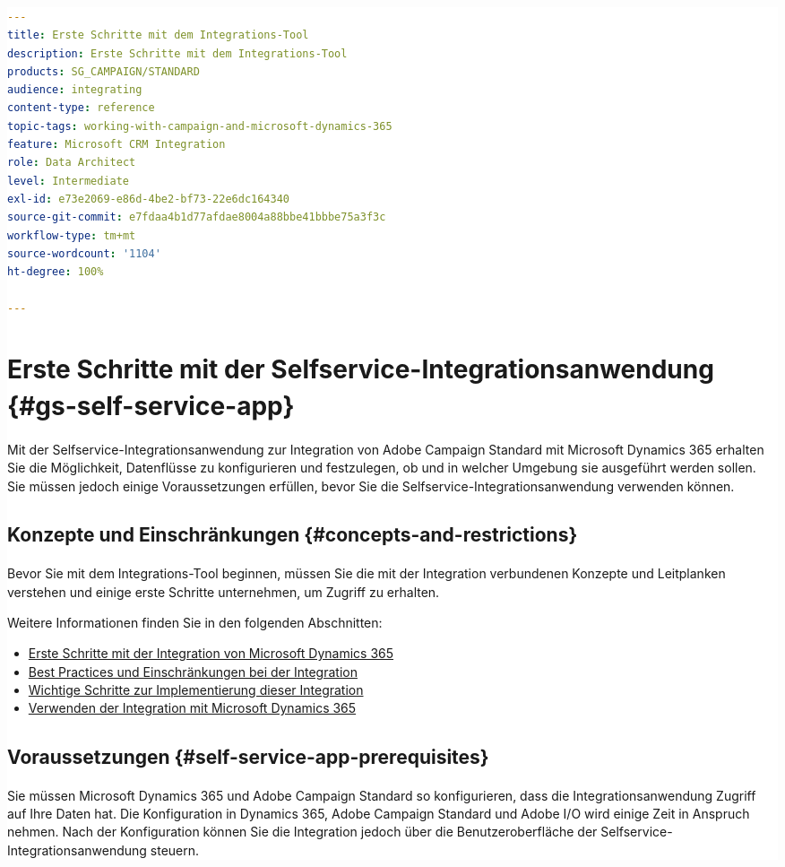 ```yaml
---
title: Erste Schritte mit dem Integrations-Tool
description: Erste Schritte mit dem Integrations-Tool
products: SG_CAMPAIGN/STANDARD
audience: integrating
content-type: reference
topic-tags: working-with-campaign-and-microsoft-dynamics-365
feature: Microsoft CRM Integration
role: Data Architect
level: Intermediate
exl-id: e73e2069-e86d-4be2-bf73-22e6dc164340
source-git-commit: e7fdaa4b1d77afdae8004a88bbe41bbbe75a3f3c
workflow-type: tm+mt
source-wordcount: '1104'
ht-degree: 100%

---
```


# Erste Schritte mit der Selfservice-Integrationsanwendung {#gs-self-service-app}

Mit der Selfservice-Integrationsanwendung zur Integration von Adobe Campaign Standard mit Microsoft Dynamics 365 erhalten Sie die Möglichkeit, Datenflüsse zu konfigurieren und festzulegen, ob und in welcher Umgebung sie ausgeführt werden sollen. Sie müssen jedoch einige Voraussetzungen erfüllen, bevor Sie die Selfservice-Integrationsanwendung verwenden können.

## Konzepte und Einschränkungen {#concepts-and-restrictions}

Bevor Sie mit dem Integrations-Tool beginnen, müssen Sie die mit der Integration verbundenen Konzepte und Leitplanken verstehen und einige erste Schritte unternehmen, um Zugriff zu erhalten.

Weitere Informationen finden Sie in den folgenden Abschnitten:

* [Erste Schritte mit der Integration von Microsoft Dynamics 365](../../integrating/using/d365-acs-get-started.md)
* [Best Practices und Einschränkungen bei der Integration](../../integrating/using/d365-acs-notices-and-recommendations.md)
* [Wichtige Schritte zur Implementierung dieser Integration](../../integrating/using/d365-acs-get-started.md#request-and-implement-this-integration)
* [Verwenden der Integration mit Microsoft Dynamics 365](../../integrating/using/d365-acs-using-the-integration.md)

## Voraussetzungen {#self-service-app-prerequisites}

Sie müssen Microsoft Dynamics 365 und Adobe Campaign Standard so konfigurieren, dass die Integrationsanwendung Zugriff auf Ihre Daten hat. Die Konfiguration in Dynamics 365, Adobe Campaign Standard und Adobe I/O wird einige Zeit in Anspruch nehmen. Nach der Konfiguration können Sie die Integration jedoch über die Benutzeroberfläche der Selfservice-Integrationsanwendung steuern.
